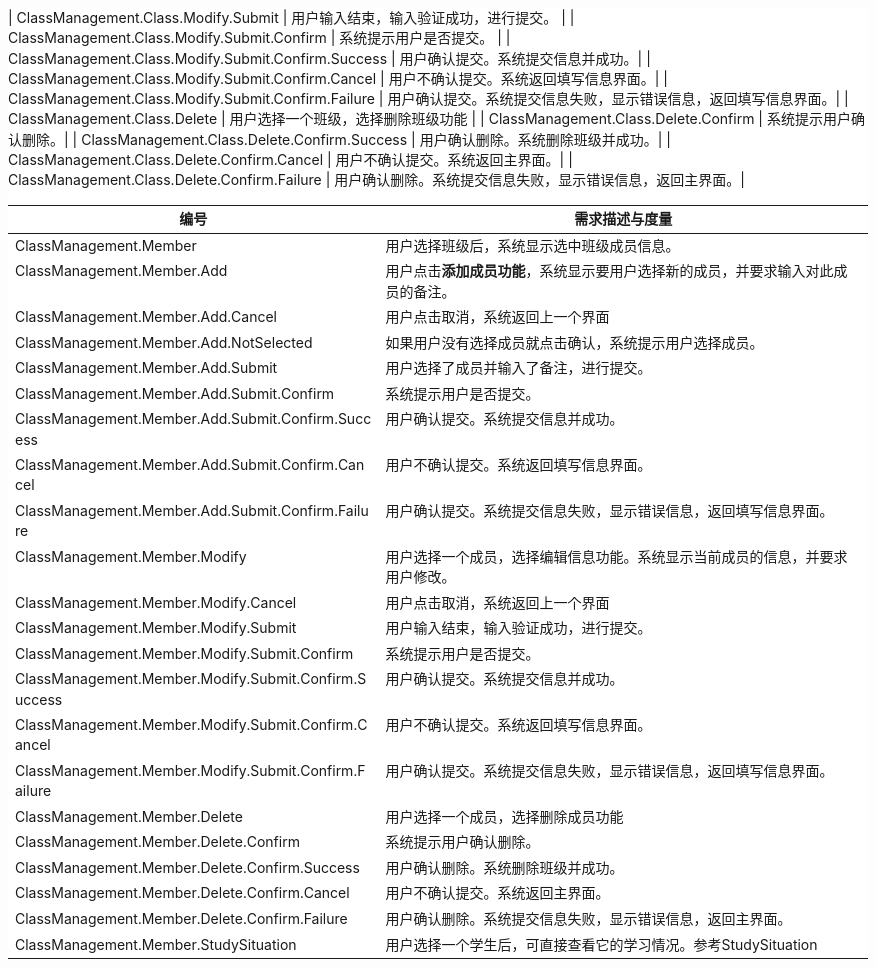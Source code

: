 | ClassManagement.Class.Modify.Submit | 用户输入结束，输入验证成功，进行提交。 |
| ClassManagement.Class.Modify.Submit.Confirm | 系统提示用户是否提交。 |
| ClassManagement.Class.Modify.Submit.Confirm.Success | 用户确认提交。系统提交信息并成功。|
| ClassManagement.Class.Modify.Submit.Confirm.Cancel | 用户不确认提交。系统返回填写信息界面。|
| ClassManagement.Class.Modify.Submit.Confirm.Failure | 用户确认提交。系统提交信息失败，显示错误信息，返回填写信息界面。|
| ClassManagement.Class.Delete | 用户选择一个班级，选择删除班级功能 |
| ClassManagement.Class.Delete.Confirm | 系统提示用户确认删除。|
| ClassManagement.Class.Delete.Confirm.Success | 用户确认删除。系统删除班级并成功。|
| ClassManagement.Class.Delete.Confirm.Cancel | 用户不确认提交。系统返回主界面。|
| ClassManagement.Class.Delete.Confirm.Failure | 用户确认删除。系统提交信息失败，显示错误信息，返回主界面。|

| 编号     | 需求描述与度量  |
| --- | ---- |
| ClassManagement.Member | 用户选择班级后，系统显示选中班级成员信息。 |
| ClassManagement.Member.Add | 用户点击**添加成员功能**，系统显示要用户选择新的成员，并要求输入对此成员的备注。 |
| ClassManagement.Member.Add.Cancel | 用户点击取消，系统返回上一个界面 | |
| ClassManagement.Member.Add.NotSelected | 如果用户没有选择成员就点击确认，系统提示用户选择成员。 |
| ClassManagement.Member.Add.Submit | 用户选择了成员并输入了备注，进行提交。 |
| ClassManagement.Member.Add.Submit.Confirm | 系统提示用户是否提交。 |
| ClassManagement.Member.Add.Submit.Confirm.Success | 用户确认提交。系统提交信息并成功。|
| ClassManagement.Member.Add.Submit.Confirm.Cancel | 用户不确认提交。系统返回填写信息界面。|
| ClassManagement.Member.Add.Submit.Confirm.Failure | 用户确认提交。系统提交信息失败，显示错误信息，返回填写信息界面。|
| ClassManagement.Member.Modify | 用户选择一个成员，选择编辑信息功能。系统显示当前成员的信息，并要求用户修改。 |
| ClassManagement.Member.Modify.Cancel | 用户点击取消，系统返回上一个界面 |
| ClassManagement.Member.Modify.Submit | 用户输入结束，输入验证成功，进行提交。 |
| ClassManagement.Member.Modify.Submit.Confirm | 系统提示用户是否提交。 |
| ClassManagement.Member.Modify.Submit.Confirm.Success | 用户确认提交。系统提交信息并成功。|
| ClassManagement.Member.Modify.Submit.Confirm.Cancel | 用户不确认提交。系统返回填写信息界面。|
| ClassManagement.Member.Modify.Submit.Confirm.Failure | 用户确认提交。系统提交信息失败，显示错误信息，返回填写信息界面。|
| ClassManagement.Member.Delete | 用户选择一个成员，选择删除成员功能 |
| ClassManagement.Member.Delete.Confirm | 系统提示用户确认删除。|
| ClassManagement.Member.Delete.Confirm.Success | 用户确认删除。系统删除班级并成功。|
| ClassManagement.Member.Delete.Confirm.Cancel | 用户不确认提交。系统返回主界面。|
| ClassManagement.Member.Delete.Confirm.Failure | 用户确认删除。系统提交信息失败，显示错误信息，返回主界面。|
| ClassManagement.Member.StudySituation | 用户选择一个学生后，可直接查看它的学习情况。参考StudySituation |
